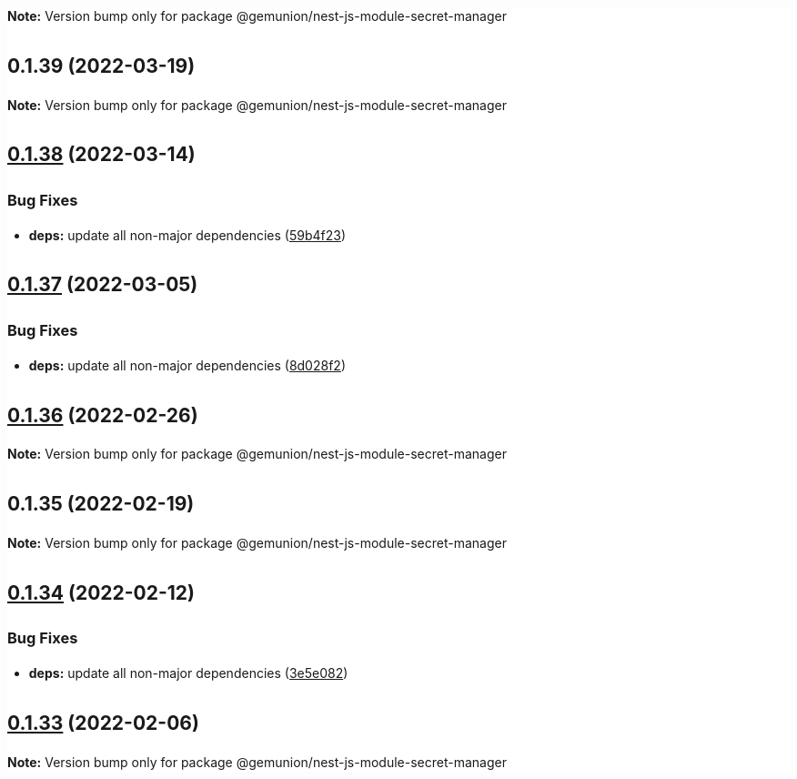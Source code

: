 **Note:** Version bump only for package @gemunion/nest-js-module-secret-manager

## 0.1.39 (2022-03-19)

**Note:** Version bump only for package @gemunion/nest-js-module-secret-manager

## [0.1.38](https://github.com/ethberry/nestjs-packages-eth/compare/@gemunion/nest-js-module-secret-manager@0.1.37...@gemunion/nest-js-module-secret-manager@0.1.38) (2022-03-14)

### Bug Fixes

- **deps:** update all non-major dependencies ([59b4f23](https://github.com/ethberry/nestjs-packages-eth/commit/59b4f238b57d91447b14987b8ca43be54359d470))

## [0.1.37](https://github.com/ethberry/nestjs-packages-eth/compare/@gemunion/nest-js-module-secret-manager@0.1.36...@gemunion/nest-js-module-secret-manager@0.1.37) (2022-03-05)

### Bug Fixes

- **deps:** update all non-major dependencies ([8d028f2](https://github.com/ethberry/nestjs-packages-eth/commit/8d028f2e0ea10b5362aa0c5143035c0e3e720f0e))

## [0.1.36](https://github.com/ethberry/nestjs-packages-eth/compare/@gemunion/nest-js-module-secret-manager@0.1.35...@gemunion/nest-js-module-secret-manager@0.1.36) (2022-02-26)

**Note:** Version bump only for package @gemunion/nest-js-module-secret-manager

## 0.1.35 (2022-02-19)

**Note:** Version bump only for package @gemunion/nest-js-module-secret-manager

## [0.1.34](https://github.com/ethberry/nestjs-packages-eth/compare/@gemunion/nest-js-module-secret-manager@0.1.33...@gemunion/nest-js-module-secret-manager@0.1.34) (2022-02-12)

### Bug Fixes

- **deps:** update all non-major dependencies ([3e5e082](https://github.com/ethberry/nestjs-packages-eth/commit/3e5e082d1b7ad6e2b45bf90d400a3afa776d6f2c))

## [0.1.33](https://github.com/ethberry/nestjs-packages-eth/compare/@gemunion/nest-js-module-secret-manager@0.1.32...@gemunion/nest-js-module-secret-manager@0.1.33) (2022-02-06)

**Note:** Version bump only for package @gemunion/nest-js-module-secret-manager
